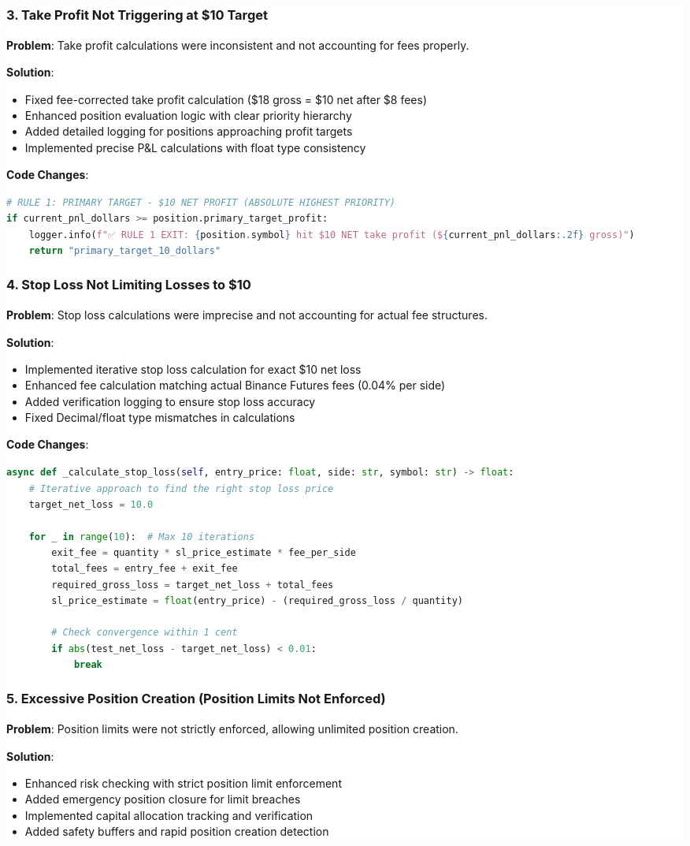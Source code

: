 ### 3. **Take Profit Not Triggering at $10 Target**
**Problem**: Take profit calculations were inconsistent and not accounting for fees properly.

**Solution**:
- Fixed fee-corrected take profit calculation ($18 gross = $10 net after $8 fees)
- Enhanced position evaluation logic with clear priority hierarchy
- Added detailed logging for positions approaching profit targets
- Implemented precise P&L calculations with float type consistency

**Code Changes**:
```python
# RULE 1: PRIMARY TARGET - $10 NET PROFIT (ABSOLUTE HIGHEST PRIORITY)
if current_pnl_dollars >= position.primary_target_profit:
    logger.info(f"✅ RULE 1 EXIT: {position.symbol} hit $10 NET take profit (${current_pnl_dollars:.2f} gross)")
    return "primary_target_10_dollars"
```

### 4. **Stop Loss Not Limiting Losses to $10**
**Problem**: Stop loss calculations were imprecise and not accounting for actual fee structures.

**Solution**:
- Implemented iterative stop loss calculation for exact $10 net loss
- Enhanced fee calculation matching actual Binance Futures fees (0.04% per side)
- Added verification logging to ensure stop loss accuracy
- Fixed Decimal/float type mismatches in calculations

**Code Changes**:
```python
async def _calculate_stop_loss(self, entry_price: float, side: str, symbol: str) -> float:
    # Iterative approach to find the right stop loss price
    target_net_loss = 10.0
    
    for _ in range(10):  # Max 10 iterations
        exit_fee = quantity * sl_price_estimate * fee_per_side
        total_fees = entry_fee + exit_fee
        required_gross_loss = target_net_loss + total_fees
        sl_price_estimate = float(entry_price) - (required_gross_loss / quantity)
        
        # Check convergence within 1 cent
        if abs(test_net_loss - target_net_loss) < 0.01:
            break
```

### 5. **Excessive Position Creation (Position Limits Not Enforced)**
**Problem**: Position limits were not strictly enforced, allowing unlimited position creation.

**Solution**:
- Enhanced risk checking with strict position limit enforcement
- Added emergency position closure for limit breaches
- Implemented capital allocation tracking and verification
- Added safety buffers and rapid position creation detection
